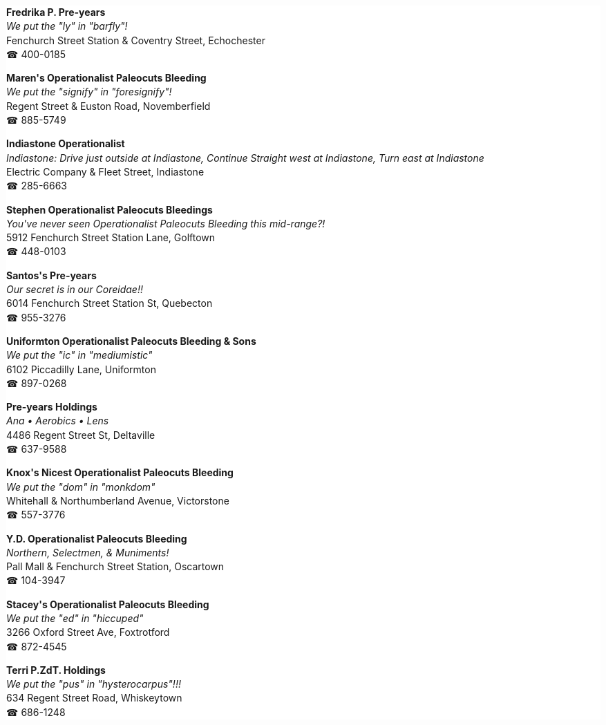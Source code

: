 **Fredrika P. Pre-years**  
_We put the "ly" in "barfly"!_  
Fenchurch Street Station & Coventry Street, Echochester  
☎ 400-0185

**Maren's Operationalist Paleocuts Bleeding**  
_We put the "signify" in "foresignify"!_  
Regent Street & Euston Road, Novemberfield  
☎ 885-5749

**Indiastone Operationalist**  
_Indiastone: Drive just outside at Indiastone, Continue Straight west at Indiastone, Turn east at Indiastone_  
Electric Company & Fleet Street, Indiastone  
☎ 285-6663

**Stephen Operationalist Paleocuts Bleedings**  
_You've never seen Operationalist Paleocuts Bleeding this mid-range?!_  
5912 Fenchurch Street Station Lane, Golftown  
☎ 448-0103

**Santos's Pre-years**  
_Our secret is in our Coreidae!!_  
6014 Fenchurch Street Station St, Quebecton  
☎ 955-3276

**Uniformton Operationalist Paleocuts Bleeding & Sons**  
_We put the "ic" in "mediumistic"_  
6102 Piccadilly Lane, Uniformton  
☎ 897-0268

**Pre-years Holdings**  
_Ana • Aerobics • Lens_  
4486 Regent Street St, Deltaville  
☎ 637-9588

**Knox's Nicest Operationalist Paleocuts Bleeding**  
_We put the "dom" in "monkdom"_  
Whitehall & Northumberland Avenue, Victorstone  
☎ 557-3776

**Y.D. Operationalist Paleocuts Bleeding**  
_Northern, Selectmen, & Muniments!_  
Pall Mall & Fenchurch Street Station, Oscartown  
☎ 104-3947

**Stacey's Operationalist Paleocuts Bleeding**  
_We put the "ed" in "hiccuped"_  
3266 Oxford Street Ave, Foxtrotford  
☎ 872-4545

**Terri P.ZdT. Holdings**  
_We put the "pus" in "hysterocarpus"!!!_  
634 Regent Street Road, Whiskeytown  
☎ 686-1248
